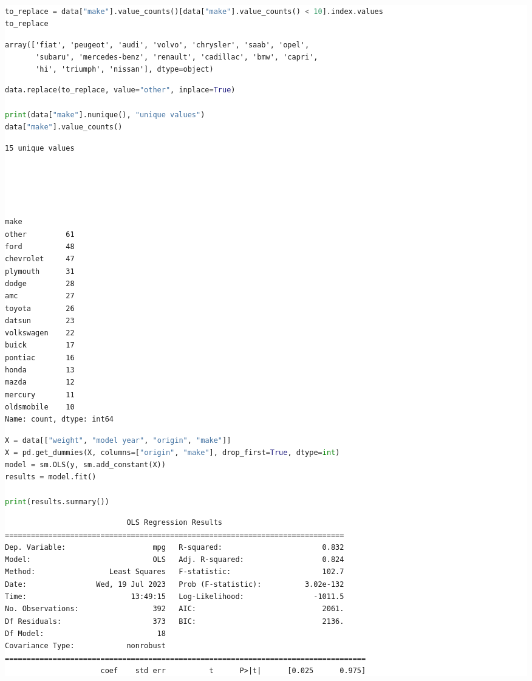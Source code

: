


```python
to_replace = data["make"].value_counts()[data["make"].value_counts() < 10].index.values
to_replace
```




    array(['fiat', 'peugeot', 'audi', 'volvo', 'chrysler', 'saab', 'opel',
           'subaru', 'mercedes-benz', 'renault', 'cadillac', 'bmw', 'capri',
           'hi', 'triumph', 'nissan'], dtype=object)




```python
data.replace(to_replace, value="other", inplace=True)

print(data["make"].nunique(), "unique values")
data["make"].value_counts()
```

    15 unique values





    make
    other         61
    ford          48
    chevrolet     47
    plymouth      31
    dodge         28
    amc           27
    toyota        26
    datsun        23
    volkswagen    22
    buick         17
    pontiac       16
    honda         13
    mazda         12
    mercury       11
    oldsmobile    10
    Name: count, dtype: int64




```python
X = data[["weight", "model year", "origin", "make"]]
X = pd.get_dummies(X, columns=["origin", "make"], drop_first=True, dtype=int)
model = sm.OLS(y, sm.add_constant(X))
results = model.fit()

print(results.summary())
```

                                OLS Regression Results                            
    ==============================================================================
    Dep. Variable:                    mpg   R-squared:                       0.832
    Model:                            OLS   Adj. R-squared:                  0.824
    Method:                 Least Squares   F-statistic:                     102.7
    Date:                Wed, 19 Jul 2023   Prob (F-statistic):          3.02e-132
    Time:                        13:49:15   Log-Likelihood:                -1011.5
    No. Observations:                 392   AIC:                             2061.
    Df Residuals:                     373   BIC:                             2136.
    Df Model:                          18                                         
    Covariance Type:            nonrobust                                         
    ===================================================================================
                          coef    std err          t      P>|t|      [0.025      0.975]